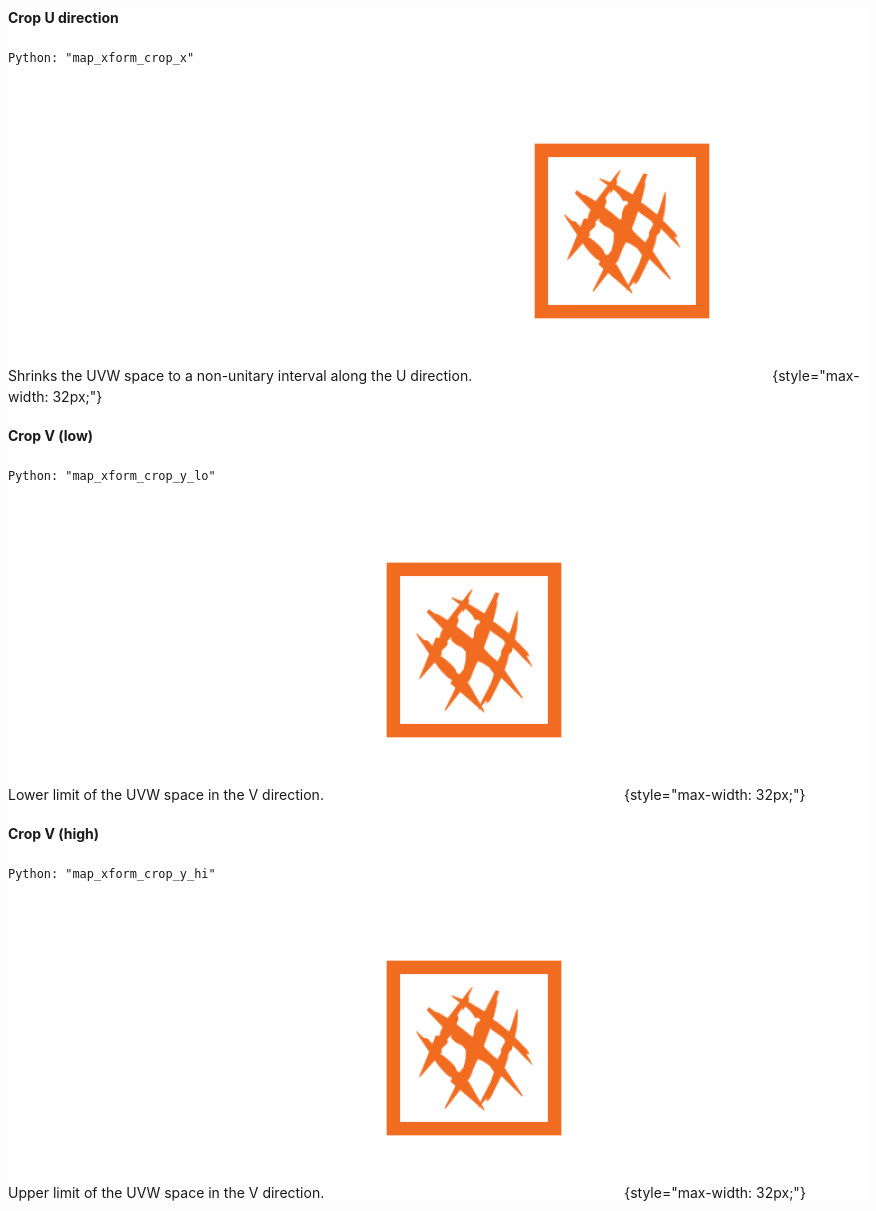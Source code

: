 
#### Crop U direction
`Python: "map_xform_crop_x"`

Shrinks the UVW space to a non-unitary interval along the U direction.![Icon](map_scratches_swatch.png "Icon"){style="max-width: 32px;"}


#### Crop V (low)
`Python: "map_xform_crop_y_lo"`

Lower limit of the UVW space in the V direction.![Icon](map_scratches_swatch.png "Icon"){style="max-width: 32px;"}


#### Crop V (high)
`Python: "map_xform_crop_y_hi"`

Upper limit of the UVW space in the V direction.![Icon](map_scratches_swatch.png "Icon"){style="max-width: 32px;"}
